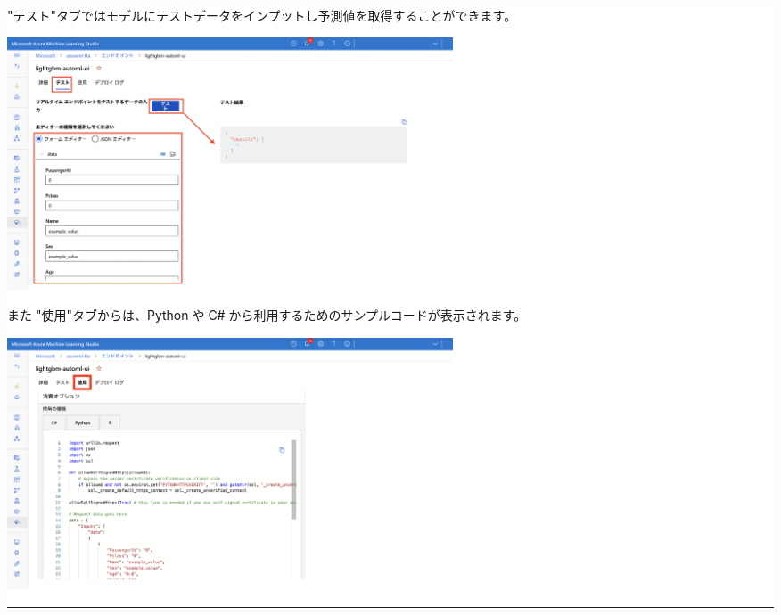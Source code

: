 "テスト"タブではモデルにテストデータをインプットし予測値を取得することができます。

<img src="../docs/images/azureml-automl-deploy-aci-test.png" width=500/><br/>

また "使用"タブからは、Python や C# から利用するためのサンプルコードが表示されます。

<img src="../docs/images/azureml-automl-deploy-aci-sample-codes.png" width=500/><br/>

---